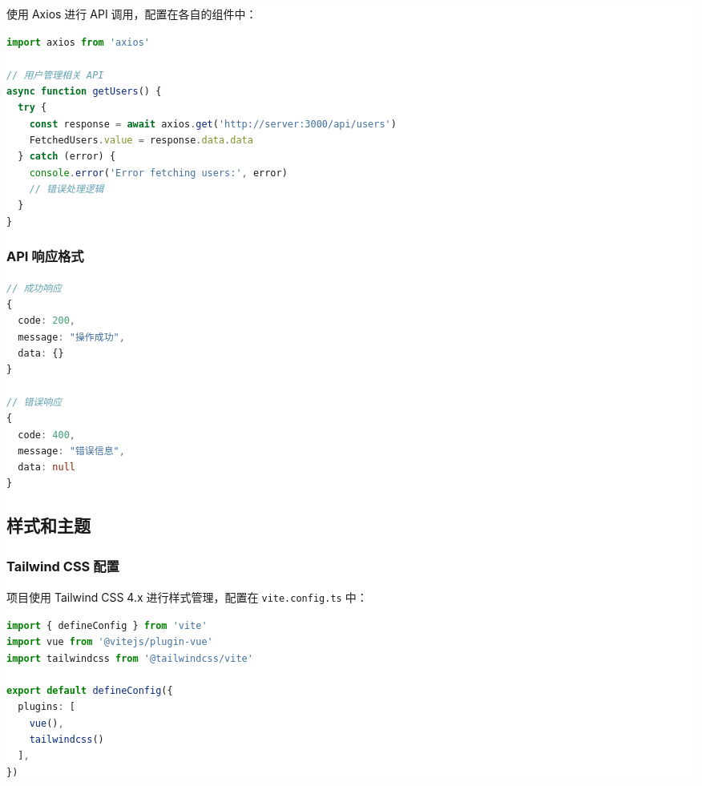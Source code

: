 使用 Axios 进行 API 调用，配置在各自的组件中：

```typescript
import axios from 'axios'

// 用户管理相关 API
async function getUsers() {
  try {
    const response = await axios.get('http://server:3000/api/users')
    FetchedUsers.value = response.data.data
  } catch (error) {
    console.error('Error fetching users:', error)
    // 错误处理逻辑
  }
}
```

### API 响应格式

```typescript
// 成功响应
{
  code: 200,
  message: "操作成功",
  data: {}
}

// 错误响应
{
  code: 400,
  message: "错误信息",
  data: null
}
```

## 样式和主题

### Tailwind CSS 配置

项目使用 Tailwind CSS 4.x 进行样式管理，配置在 `vite.config.ts` 中：

```typescript
import { defineConfig } from 'vite'
import vue from '@vitejs/plugin-vue'
import tailwindcss from '@tailwindcss/vite'

export default defineConfig({
  plugins: [
    vue(),
    tailwindcss()
  ],
})
```
